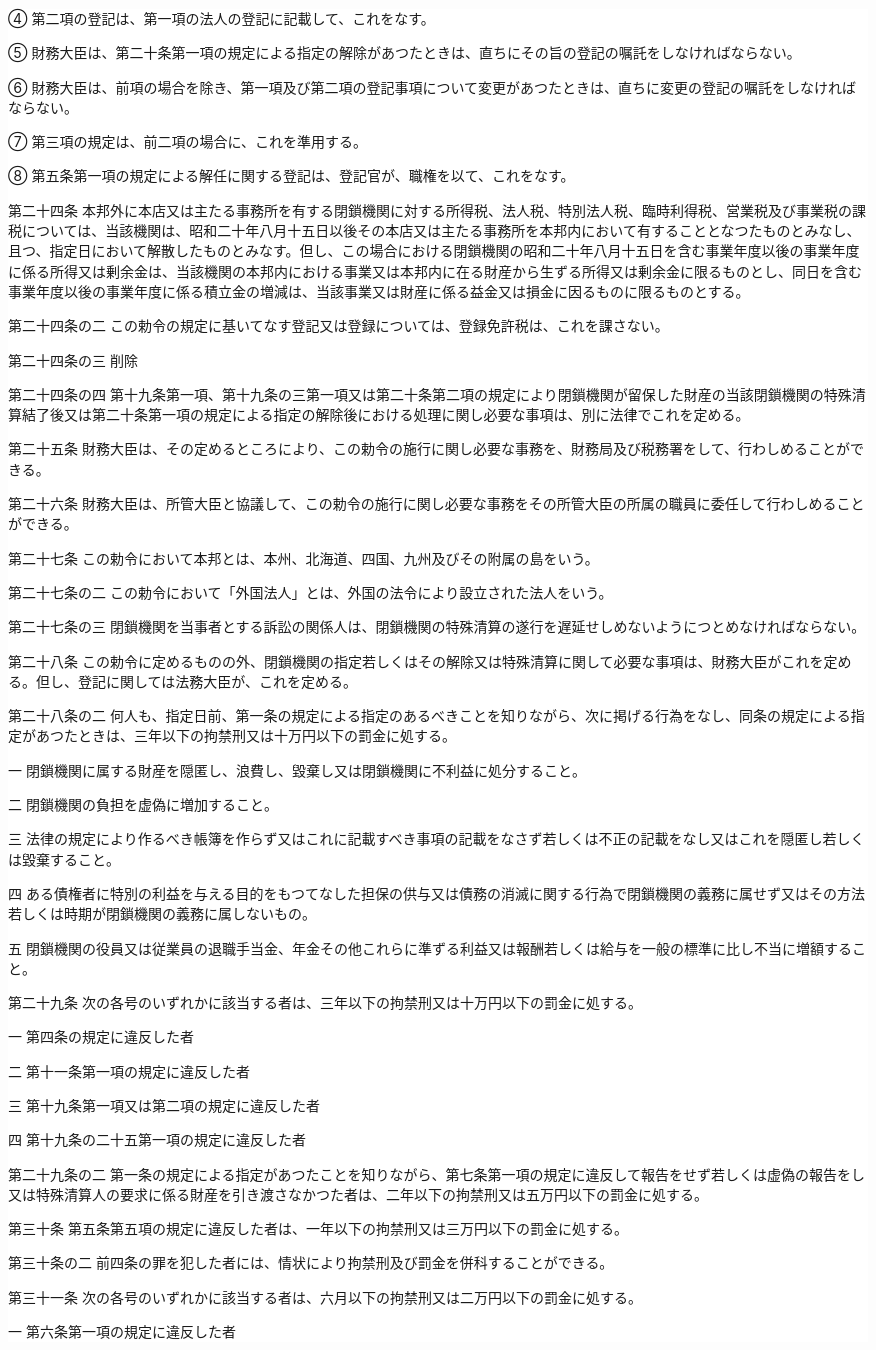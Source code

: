 ④ 第二項の登記は、第一項の法人の登記に記載して、これをなす。

⑤ 財務大臣は、第二十条第一項の規定による指定の解除があつたときは、直ちにその旨の登記の嘱託をしなければならない。

⑥ 財務大臣は、前項の場合を除き、第一項及び第二項の登記事項について変更があつたときは、直ちに変更の登記の嘱託をしなければならない。

⑦ 第三項の規定は、前二項の場合に、これを準用する。

⑧ 第五条第一項の規定による解任に関する登記は、登記官が、職権を以て、これをなす。

第二十四条 本邦外に本店又は主たる事務所を有する閉鎖機関に対する所得税、法人税、特別法人税、臨時利得税、営業税及び事業税の課税については、当該機関は、昭和二十年八月十五日以後その本店又は主たる事務所を本邦内において有することとなつたものとみなし、且つ、指定日において解散したものとみなす。但し、この場合における閉鎖機関の昭和二十年八月十五日を含む事業年度以後の事業年度に係る所得又は剰余金は、当該機関の本邦内における事業又は本邦内に在る財産から生ずる所得又は剰余金に限るものとし、同日を含む事業年度以後の事業年度に係る積立金の増減は、当該事業又は財産に係る益金又は損金に因るものに限るものとする。

第二十四条の二 この勅令の規定に基いてなす登記又は登録については、登録免許税は、これを課さない。

第二十四条の三 削除

第二十四条の四 第十九条第一項、第十九条の三第一項又は第二十条第二項の規定により閉鎖機関が留保した財産の当該閉鎖機関の特殊清算結了後又は第二十条第一項の規定による指定の解除後における処理に関し必要な事項は、別に法律でこれを定める。

第二十五条 財務大臣は、その定めるところにより、この勅令の施行に関し必要な事務を、財務局及び税務署をして、行わしめることができる。

第二十六条 財務大臣は、所管大臣と協議して、この勅令の施行に関し必要な事務をその所管大臣の所属の職員に委任して行わしめることができる。

第二十七条 この勅令において本邦とは、本州、北海道、四国、九州及びその附属の島をいう。

第二十七条の二 この勅令において「外国法人」とは、外国の法令により設立された法人をいう。

第二十七条の三 閉鎖機関を当事者とする訴訟の関係人は、閉鎖機関の特殊清算の遂行を遅延せしめないようにつとめなければならない。

第二十八条 この勅令に定めるものの外、閉鎖機関の指定若しくはその解除又は特殊清算に関して必要な事項は、財務大臣がこれを定める。但し、登記に関しては法務大臣が、これを定める。

第二十八条の二 何人も、指定日前、第一条の規定による指定のあるべきことを知りながら、次に掲げる行為をなし、同条の規定による指定があつたときは、三年以下の拘禁刑又は十万円以下の罰金に処する。

一 閉鎖機関に属する財産を隠匿し、浪費し、毀棄し又は閉鎖機関に不利益に処分すること。

二 閉鎖機関の負担を虚偽に増加すること。

三 法律の規定により作るべき帳簿を作らず又はこれに記載すべき事項の記載をなさず若しくは不正の記載をなし又はこれを隠匿し若しくは毀棄すること。

四 ある債権者に特別の利益を与える目的をもつてなした担保の供与又は債務の消滅に関する行為で閉鎖機関の義務に属せず又はその方法若しくは時期が閉鎖機関の義務に属しないもの。

五 閉鎖機関の役員又は従業員の退職手当金、年金その他これらに準ずる利益又は報酬若しくは給与を一般の標準に比し不当に増額すること。

第二十九条 次の各号のいずれかに該当する者は、三年以下の拘禁刑又は十万円以下の罰金に処する。

一 第四条の規定に違反した者

二 第十一条第一項の規定に違反した者

三 第十九条第一項又は第二項の規定に違反した者

四 第十九条の二十五第一項の規定に違反した者

第二十九条の二 第一条の規定による指定があつたことを知りながら、第七条第一項の規定に違反して報告をせず若しくは虚偽の報告をし又は特殊清算人の要求に係る財産を引き渡さなかつた者は、二年以下の拘禁刑又は五万円以下の罰金に処する。

第三十条 第五条第五項の規定に違反した者は、一年以下の拘禁刑又は三万円以下の罰金に処する。

第三十条の二 前四条の罪を犯した者には、情状により拘禁刑及び罰金を併科することができる。

第三十一条 次の各号のいずれかに該当する者は、六月以下の拘禁刑又は二万円以下の罰金に処する。

一 第六条第一項の規定に違反した者
